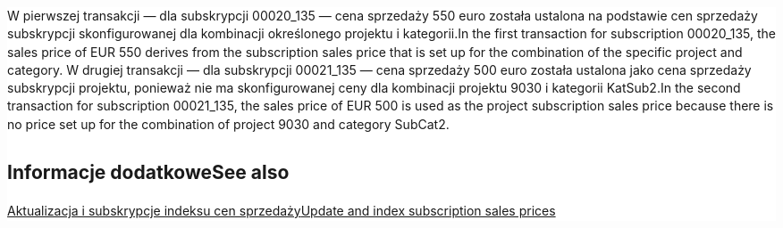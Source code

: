 
<span data-ttu-id="e6e0a-270">W pierwszej transakcji — dla subskrypcji 00020\_135 — cena sprzedaży 550 euro została ustalona na podstawie cen sprzedaży subskrypcji skonfigurowanej dla kombinacji określonego projektu i kategorii.</span><span class="sxs-lookup"><span data-stu-id="e6e0a-270">In the first transaction for subscription 00020\_135, the sales price of EUR 550 derives from the subscription sales price that is set up for the combination of the specific project and category.</span></span> <span data-ttu-id="e6e0a-271">W drugiej transakcji — dla subskrypcji 00021\_135 — cena sprzedaży 500 euro została ustalona jako cena sprzedaży subskrypcji projektu, ponieważ nie ma skonfigurowanej ceny dla kombinacji projektu 9030 i kategorii KatSub2.</span><span class="sxs-lookup"><span data-stu-id="e6e0a-271">In the second transaction for subscription 00021\_135, the sales price of EUR 500 is used as the project subscription sales price because there is no price set up for the combination of project 9030 and category SubCat2.</span></span>

## <a name="see-also"></a><span data-ttu-id="e6e0a-272">Informacje dodatkowe</span><span class="sxs-lookup"><span data-stu-id="e6e0a-272">See also</span></span>

[<span data-ttu-id="e6e0a-273">Aktualizacja i subskrypcje indeksu cen sprzedaży</span><span class="sxs-lookup"><span data-stu-id="e6e0a-273">Update and index subscription sales prices</span></span>](update-and-index-subscription-sales-prices.md)

  


